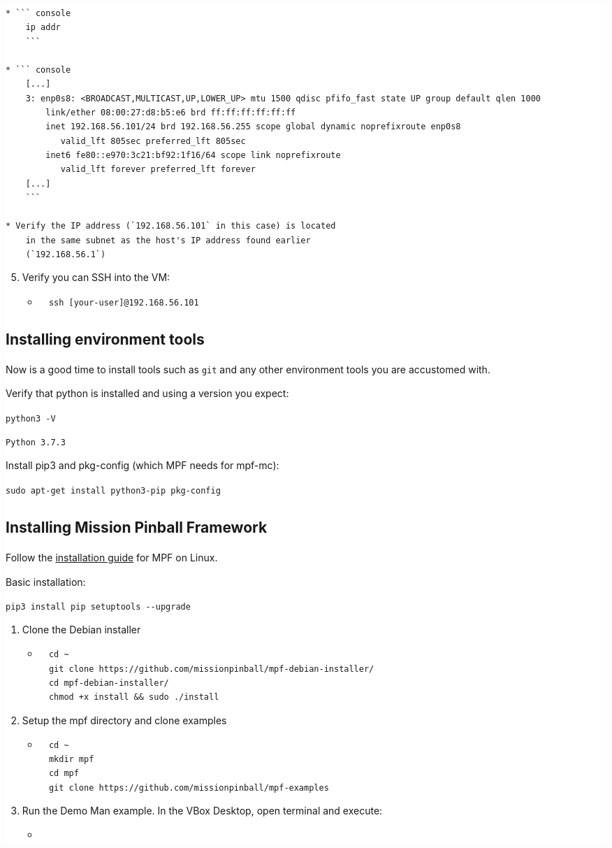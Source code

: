     * ``` console
        ip addr
        ```

    * ``` console
        [...]
        3: enp0s8: <BROADCAST,MULTICAST,UP,LOWER_UP> mtu 1500 qdisc pfifo_fast state UP group default qlen 1000
            link/ether 08:00:27:d8:b5:e6 brd ff:ff:ff:ff:ff:ff
            inet 192.168.56.101/24 brd 192.168.56.255 scope global dynamic noprefixroute enp0s8
               valid_lft 805sec preferred_lft 805sec
            inet6 fe80::e970:3c21:bf92:1f16/64 scope link noprefixroute
               valid_lft forever preferred_lft forever
        [...]
        ```

    * Verify the IP address (`192.168.56.101` in this case) is located
        in the same subnet as the host's IP address found earlier
        (`192.168.56.1`)
5.  Verify you can SSH into the VM:
    * ``` console
        ssh [your-user]@192.168.56.101
        ```

## Installing environment tools

Now is a good time to install tools such as `git` and any other
environment tools you are accustomed with.

Verify that python is installed and using a version you expect:

``` console
python3 -V
```

`Python 3.7.3`

Install pip3 and pkg-config (which MPF needs for mpf-mc):

``` console
sudo apt-get install python3-pip pkg-config
```

## Installing Mission Pinball Framework

Follow the [installation guide](../linux/index.md) for MPF on Linux.

Basic installation:

``` console
pip3 install pip setuptools --upgrade
```

1.  Clone the Debian installer
    * ``` console
        cd ~
        git clone https://github.com/missionpinball/mpf-debian-installer/
        cd mpf-debian-installer/
        chmod +x install && sudo ./install
        ```
2.  Setup the mpf directory and clone examples
    * ``` console
        cd ~
        mkdir mpf
        cd mpf
        git clone https://github.com/missionpinball/mpf-examples
        ```
3.  Run the Demo Man example. In the VBox Desktop, open terminal and execute:
    * ``` console